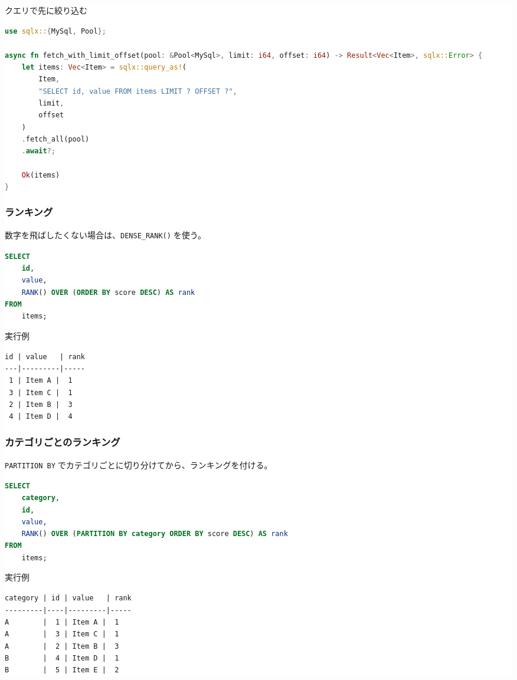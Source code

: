 クエリで先に絞り込む
```rust
use sqlx::{MySql, Pool};

async fn fetch_with_limit_offset(pool: &Pool<MySql>, limit: i64, offset: i64) -> Result<Vec<Item>, sqlx::Error> {
    let items: Vec<Item> = sqlx::query_as!(
        Item,
        "SELECT id, value FROM items LIMIT ? OFFSET ?",
        limit,
        offset
    )
    .fetch_all(pool)
    .await?;

    Ok(items)
}
```

### ランキング
数字を飛ばしたくない場合は、`DENSE_RANK()` を使う。
```sql
SELECT
    id,
    value,
    RANK() OVER (ORDER BY score DESC) AS rank
FROM
    items;
```

実行例
```
id | value   | rank
---|---------|-----
 1 | Item A |  1
 3 | Item C |  1
 2 | Item B |  3
 4 | Item D |  4
```
### カテゴリごとのランキング
`PARTITION BY` でカテゴリごとに切り分けてから、ランキングを付ける。
```sql
SELECT
    category,
    id,
    value,
    RANK() OVER (PARTITION BY category ORDER BY score DESC) AS rank
FROM
    items;
```

実行例
```
category | id | value   | rank
---------|----|---------|-----
A        |  1 | Item A |  1
A        |  3 | Item C |  1
A        |  2 | Item B |  3
B        |  4 | Item D |  1
B        |  5 | Item E |  2
```
